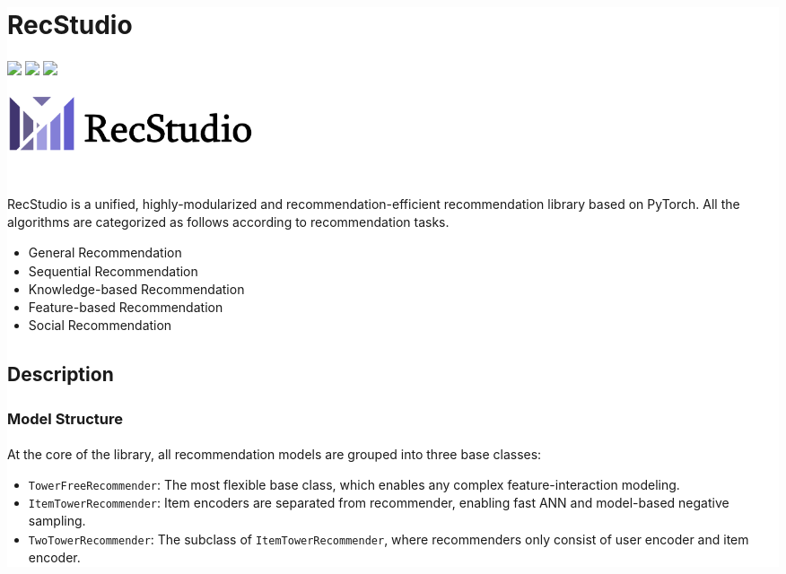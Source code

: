 # RecStudio


<p float="left">
<img src="https://img.shields.io/badge/python-v3.7+-blue">
<img src="https://img.shields.io/badge/pytorch-v1.9+-blue">

<img src="https://img.shields.io/badge/License-MIT-blue">
</p>
<p align="left">
  <img src="assets/recstudio_logo.png" alt="RecStudio logo" width="300">
  <br>
</p>

RecStudio is a unified, highly-modularized and recommendation-efficient recommendation library based on PyTorch. All the algorithms are
categorized as follows according to recommendation tasks.
- General Recommendation
- Sequential Recommendation
- Knowledge-based Recommendation
- Feature-based Recommendation
- Social Recommendation

## Description

### Model Structure

At the core of the library, all recommendation models are grouped into three base classes:

- `TowerFreeRecommender`: The most flexible base class, which enables any complex feature-interaction modeling.
- `ItemTowerRecommender`: Item encoders are separated from recommender, enabling fast ANN and model-based negative sampling.
- `TwoTowerRecommender`: The subclass of `ItemTowerRecommender`, where recommenders only consist of user encoder and item encoder.
